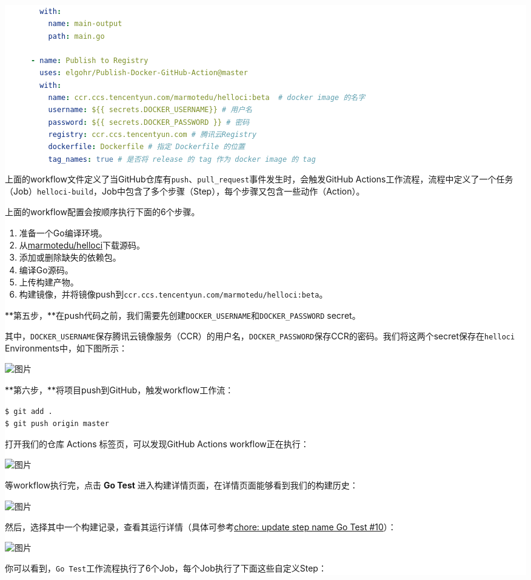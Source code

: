 ```yaml
        with:
          name: main-output
          path: main.go

      - name: Publish to Registry
        uses: elgohr/Publish-Docker-GitHub-Action@master
        with:
          name: ccr.ccs.tencentyun.com/marmotedu/helloci:beta  # docker image 的名字
          username: ${{ secrets.DOCKER_USERNAME}} # 用户名
          password: ${{ secrets.DOCKER_PASSWORD }} # 密码
          registry: ccr.ccs.tencentyun.com # 腾讯云Registry
          dockerfile: Dockerfile # 指定 Dockerfile 的位置
          tag_names: true # 是否将 release 的 tag 作为 docker image 的 tag
```

上面的workflow文件定义了当GitHub仓库有`push`、`pull_request`事件发生时，会触发GitHub Actions工作流程，流程中定义了一个任务（Job）`helloci-build`，Job中包含了多个步骤（Step），每个步骤又包含一些动作（Action）。

上面的workflow配置会按顺序执行下面的6个步骤。

1. 准备一个Go编译环境。
2. 从[marmotedu/helloci](https://github.com/marmotedu/helloci)下载源码。
3. 添加或删除缺失的依赖包。
4. 编译Go源码。
5. 上传构建产物。
6. 构建镜像，并将镜像push到`ccr.ccs.tencentyun.com/marmotedu/helloci:beta`。

**第五步，**在push代码之前，我们需要先创建`DOCKER_USERNAME`和`DOCKER_PASSWORD` secret。

其中，`DOCKER_USERNAME`保存腾讯云镜像服务（CCR）的用户名，`DOCKER_PASSWORD`保存CCR的密码。我们将这两个secret保存在`helloci` Environments中，如下图所示：

![图片](https://static001.geekbang.org/resource/image/c0/d3/c00b11a1709838c1a205ace7976768d3.png?wh=1920x1046)

**第六步，**将项目push到GitHub，触发workflow工作流：

```bash
$ git add .
$ git push origin master
```

打开我们的仓库 Actions 标签页，可以发现GitHub Actions workflow正在执行：

![图片](https://static001.geekbang.org/resource/image/1a/8a/1afb7860d68635c5e3eaba4ff8da208a.png?wh=1920x691)

等workflow执行完，点击 **Go Test** 进入构建详情页面，在详情页面能够看到我们的构建历史：

![图片](https://static001.geekbang.org/resource/image/a4/95/a4b83a122379db4f2fe9538afdfb5a95.png?wh=1920x701)

然后，选择其中一个构建记录，查看其运行详情（具体可参考[chore: update step name Go Test #10](https://github.com/marmotedu/helloci/actions/runs/1144156183)）：

![图片](https://static001.geekbang.org/resource/image/48/4f/481f64aabccf30ed61d0a7c85ab30d4f.png?wh=1920x1084)

你可以看到，`Go Test`工作流程执行了6个Job，每个Job执行了下面这些自定义Step：
